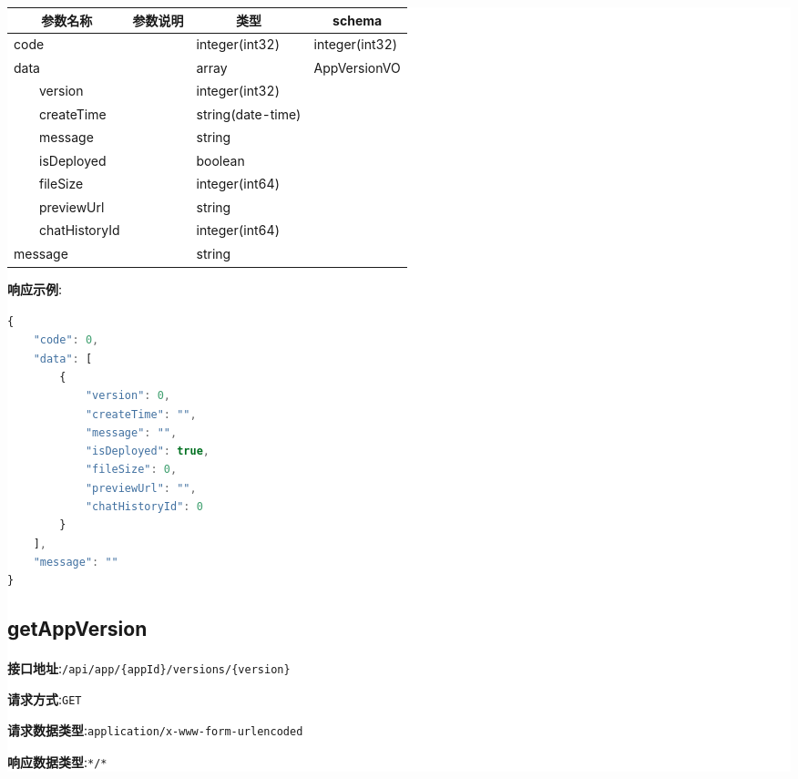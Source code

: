 
| 参数名称 | 参数说明 | 类型 | schema |
| -------- | -------- | ----- |----- | 
|code||integer(int32)|integer(int32)|
|data||array|AppVersionVO|
|&emsp;&emsp;version||integer(int32)||
|&emsp;&emsp;createTime||string(date-time)||
|&emsp;&emsp;message||string||
|&emsp;&emsp;isDeployed||boolean||
|&emsp;&emsp;fileSize||integer(int64)||
|&emsp;&emsp;previewUrl||string||
|&emsp;&emsp;chatHistoryId||integer(int64)||
|message||string||


**响应示例**:
```javascript
{
	"code": 0,
	"data": [
		{
			"version": 0,
			"createTime": "",
			"message": "",
			"isDeployed": true,
			"fileSize": 0,
			"previewUrl": "",
			"chatHistoryId": 0
		}
	],
	"message": ""
}
```


## getAppVersion


**接口地址**:`/api/app/{appId}/versions/{version}`


**请求方式**:`GET`


**请求数据类型**:`application/x-www-form-urlencoded`


**响应数据类型**:`*/*`

